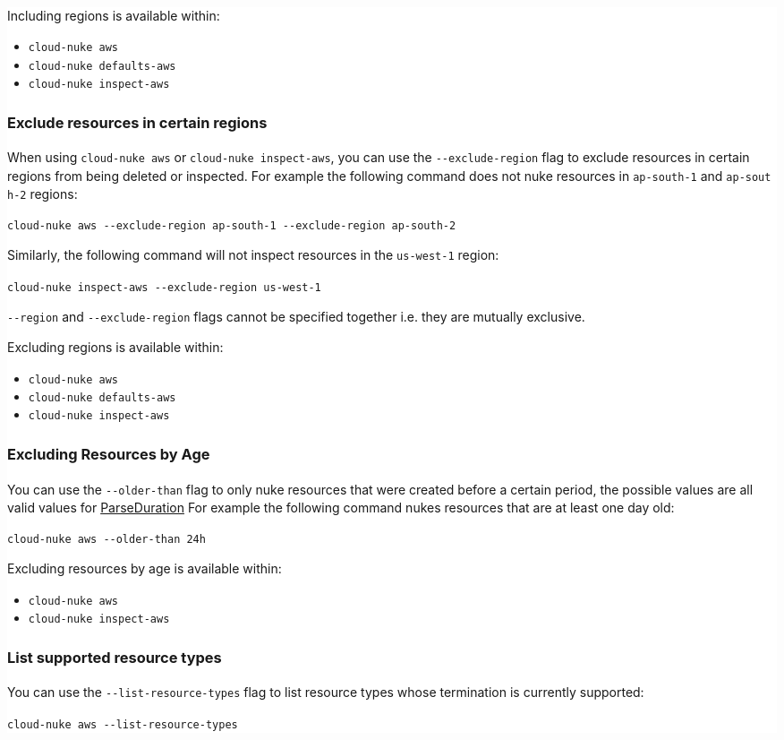 Including regions is available within:

- `cloud-nuke aws`
- `cloud-nuke defaults-aws`
- `cloud-nuke inspect-aws`

### Exclude resources in certain regions

When using `cloud-nuke aws` or `cloud-nuke inspect-aws`, you can use the `--exclude-region` flag to exclude resources in
certain regions from being deleted or inspected. For example the following command does not nuke resources
in `ap-south-1` and `ap-south-2` regions:

```shell
cloud-nuke aws --exclude-region ap-south-1 --exclude-region ap-south-2
```

Similarly, the following command will not inspect resources in the `us-west-1` region:

```shell
cloud-nuke inspect-aws --exclude-region us-west-1
```

`--region` and `--exclude-region` flags cannot be specified together i.e. they are mutually exclusive.

Excluding regions is available within:

- `cloud-nuke aws`
- `cloud-nuke defaults-aws`
- `cloud-nuke inspect-aws`

### Excluding Resources by Age

You can use the `--older-than` flag to only nuke resources that were created before a certain period, the possible
values are all valid values for [ParseDuration](https://golang.org/pkg/time/#ParseDuration) For example the following
command nukes resources that are at least one day old:

```shell
cloud-nuke aws --older-than 24h
```

Excluding resources by age is available within:

- `cloud-nuke aws`
- `cloud-nuke inspect-aws`

### List supported resource types

You can use the `--list-resource-types` flag to list resource types whose termination is currently supported:

```shell
cloud-nuke aws --list-resource-types
```

